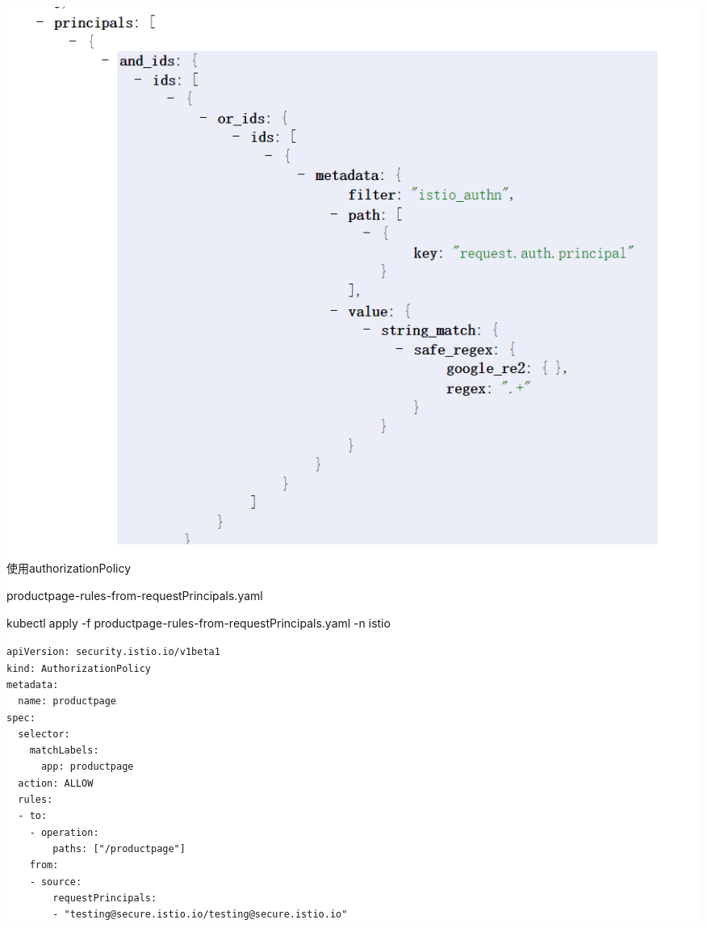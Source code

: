 ![1628480840(1)](images\1628480840(1).jpg)





使用authorizationPolicy

productpage-rules-from-requestPrincipals.yaml

kubectl apply -f productpage-rules-from-requestPrincipals.yaml -n istio

```
apiVersion: security.istio.io/v1beta1
kind: AuthorizationPolicy
metadata:
  name: productpage
spec:
  selector:
    matchLabels:
      app: productpage
  action: ALLOW
  rules:
  - to:
    - operation:
        paths: ["/productpage"]
    from:
    - source:
        requestPrincipals:
        - "testing@secure.istio.io/testing@secure.istio.io"
```
